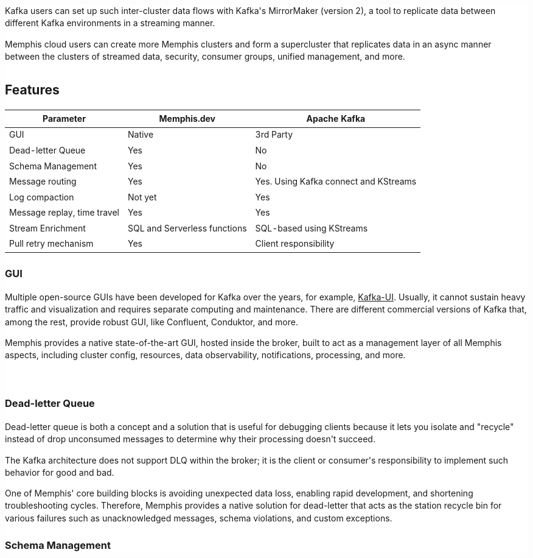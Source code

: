 Kafka users can set up such inter-cluster data flows with Kafka's MirrorMaker (version 2), a tool to replicate data between different Kafka environments in a streaming manner.

Memphis cloud users can create more Memphis clusters and form a supercluster that replicates data in an async manner between the clusters of streamed data, security, consumer groups, unified management, and more.

## Features

| Parameter                   | Memphis.dev                  | Apache Kafka                          |
| --------------------------- | ---------------------------- | ------------------------------------- |
| GUI                         | Native                       | 3rd Party                             |
| Dead-letter Queue           | Yes                          | No                                    |
| Schema Management           | Yes                          | No                                    |
| Message routing             | Yes                          | Yes. Using Kafka connect and KStreams |
| Log compaction              | Not yet                      | Yes                                   |
| Message replay, time travel | Yes                          | Yes                                   |
| Stream Enrichment           | SQL and Serverless functions | SQL-based using KStreams              |
| Pull retry mechanism        | Yes                          | Client responsibility                 |

### GUI

Multiple open-source GUIs have been developed for Kafka over the years, for example, [Kafka-UI](https://github.com/provectus/kafka-ui). Usually, it cannot sustain heavy traffic and visualization and requires separate computing and maintenance. There are different commercial versions of Kafka that, among the rest, provide robust GUI, like Confluent, Conduktor, and more.

Memphis provides a native state-of-the-art GUI, hosted inside the broker, built to act as a management layer of all Memphis aspects, including cluster config, resources, data observability, notifications, processing, and more.

<figure><img src="/assets/image_(3)_(2).png" alt=""><figcaption></figcaption></figure>

### Dead-letter Queue

Dead-letter queue is both a concept and a solution that is useful for debugging clients because it lets you isolate and "recycle" instead of drop unconsumed messages to determine why their processing doesn't succeed.

The Kafka architecture does not support DLQ within the broker; it is the client or consumer's responsibility to implement such behavior for good and bad.

One of Memphis' core building blocks is avoiding unexpected data loss, enabling rapid development, and shortening troubleshooting cycles. Therefore, Memphis provides a native solution for dead-letter that acts as the station recycle bin for various failures such as unacknowledged messages, schema violations, and custom exceptions.

### Schema Management
